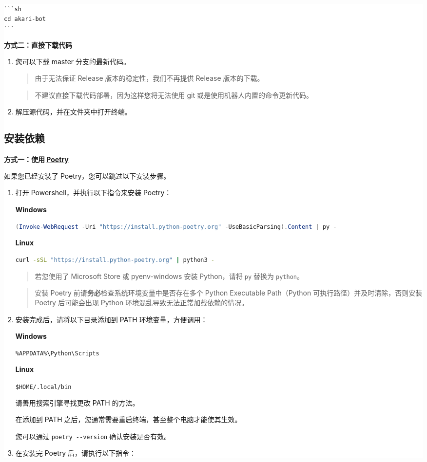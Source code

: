    ```sh
    cd akari-bot
    ```

**方式二：直接下载代码**

1. 您可以下载 [master 分支的最新代码](https://github.com/Teahouse-Studios/akari-bot/archive/refs/heads/master.zip)。

    > 由于无法保证 Release 版本的稳定性，我们不再提供 Release 版本的下载。

    > 不建议直接下载代码部署，因为这样您将无法使用 git 或是使用机器人内置的命令更新代码。

2. 解压源代码，并在文件夹中打开终端。

## 安装依赖

**方式一：使用 [Poetry](https://python-poetry.org/)**

如果您已经安装了 Poetry，您可以跳过以下安装步骤。

1. 打开 Powershell，并执行以下指令来安装 Poetry：

    **Windows**

    ```powershell
    (Invoke-WebRequest -Uri "https://install.python-poetry.org" -UseBasicParsing).Content | py -
    ```

    **Linux**

    ```sh
    curl -sSL "https://install.python-poetry.org" | python3 -
    ```

    > 若您使用了 Microsoft Store 或 pyenv-windows 安装 Python，请将 `py` 替换为 `python`。

    > 安装 Poetry 前请**务必**检查系统环境变量中是否存在多个 Python Executable Path（Python 可执行路径）并及时清除，否则安装 Poetry 后可能会出现 Python 环境混乱导致无法正常加载依赖的情况。

2. 安装完成后，请将以下目录添加到 PATH 环境变量，方便调用：

    **Windows**

    ```
    %APPDATA%\Python\Scripts
    ```

    **Linux**

    ```
    $HOME/.local/bin
    ```

    请善用搜索引擎寻找更改 PATH 的方法。

    在添加到 PATH 之后，您通常需要重启终端，甚至整个电脑才能使其生效。

    您可以通过 `poetry --version` 确认安装是否有效。

3. 在安装完 Poetry 后，请执行以下指令：
